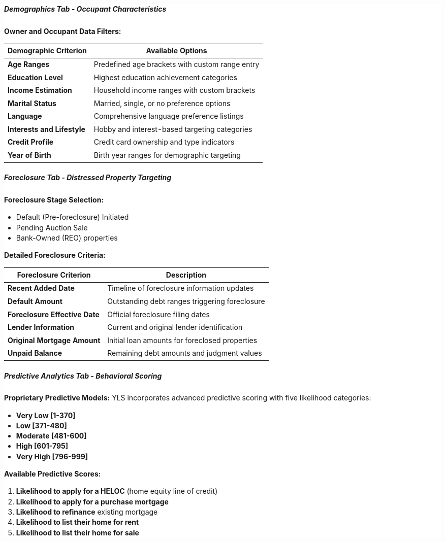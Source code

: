 ##### **Demographics Tab - Occupant Characteristics**

**Owner and Occupant Data Filters:**

| Demographic Criterion | Available Options |
|----------------------|-------------------|
| **Age Ranges** | Predefined age brackets with custom range entry |
| **Education Level** | Highest education achievement categories |
| **Income Estimation** | Household income ranges with custom brackets |
| **Marital Status** | Married, single, or no preference options |
| **Language** | Comprehensive language preference listings |
| **Interests and Lifestyle** | Hobby and interest-based targeting categories |
| **Credit Profile** | Credit card ownership and type indicators |
| **Year of Birth** | Birth year ranges for demographic targeting |

##### **Foreclosure Tab - Distressed Property Targeting**

**Foreclosure Stage Selection:**
- Default (Pre-foreclosure) Initiated
- Pending Auction Sale
- Bank-Owned (REO) properties

**Detailed Foreclosure Criteria:**

| Foreclosure Criterion | Description |
|-----------------------|-------------|
| **Recent Added Date** | Timeline of foreclosure information updates |
| **Default Amount** | Outstanding debt ranges triggering foreclosure |
| **Foreclosure Effective Date** | Official foreclosure filing dates |
| **Lender Information** | Current and original lender identification |
| **Original Mortgage Amount** | Initial loan amounts for foreclosed properties |
| **Unpaid Balance** | Remaining debt amounts and judgment values |

##### **Predictive Analytics Tab - Behavioral Scoring**

**Proprietary Predictive Models:**
YLS incorporates advanced predictive scoring with five likelihood categories:
- **Very Low [1-370]**
- **Low [371-480]** 
- **Moderate [481-600]**
- **High [601-795]**
- **Very High [796-999]**

**Available Predictive Scores:**
1. **Likelihood to apply for a HELOC** (home equity line of credit)
2. **Likelihood to apply for a purchase mortgage**
3. **Likelihood to refinance** existing mortgage
4. **Likelihood to list their home for rent**
5. **Likelihood to list their home for sale**

